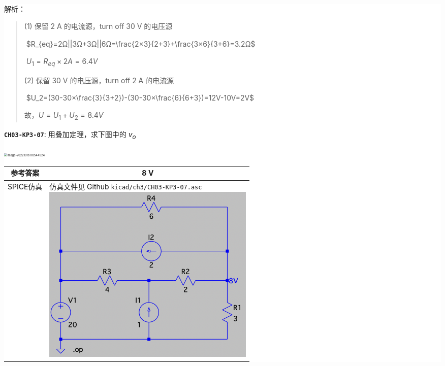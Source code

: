 解析：

> (1) 保留 2 A 的电流源，turn off 30 V 的电压源
>
> ​	  $R_{eq}=2Ω||3Ω+3Ω||6Ω=\frac{2×3}{2+3}+\frac{3×6}{3+6}=3.2Ω$ 
>
> ​	  $U_1=R_{eq}×2A=6.4V$ 
>
> (2) 保留 30 V 的电压源，turn off 2 A 的电流源
>
> ​	  $U_2=(30-30×\frac{3}{3+2})-(30-30×\frac{6}{6+3})=12V-10V=2V$ 
>
> 故，$U=U_1+U_2=8.4V$ 



**`CH03-KP3-07`**: 用叠加定理，求下图中的 $v_o$

<img src="./methods.assets/image-20221016170544924.png" alt="image-20221016170544924" style="zoom:40%;" />

| 参考答案  | 8 V                                                          |
| --------- | ------------------------------------------------------------ |
| SPICE仿真 | 仿真文件见 Github `kicad/ch3/CH03-KP3-07.asc`<br /><img src="./methods.assets/image-20250304183228026.png" alt="image-20250304183228026" style="zoom:50%;" /> |
